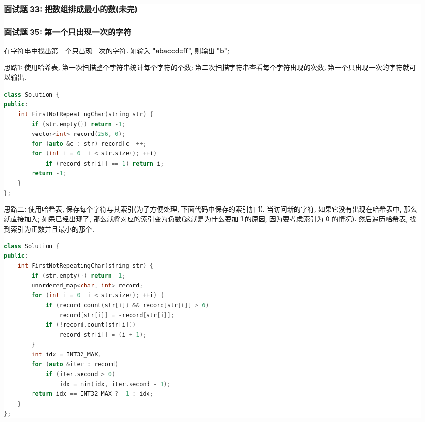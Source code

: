 






### 面试题 33: 把数组排成最小的数(未完)





### 面试题 35: 第一个只出现一次的字符

在字符串中找出第一个只出现一次的字符. 如输入 "abaccdeff", 则输出 "b";

思路1: 使用哈希表, 第一次扫描整个字符串统计每个字符的个数; 第二次扫描字符串查看每个字符出现的次数, 第一个只出现一次的字符就可以输出.

```cpp
class Solution {
public:
    int FirstNotRepeatingChar(string str) {
        if (str.empty()) return -1;
        vector<int> record(256, 0);
        for (auto &c : str) record[c] ++;
        for (int i = 0; i < str.size(); ++i)
            if (record[str[i]] == 1) return i;
        return -1;
    }
};
```

思路二: 使用哈希表, 保存每个字符与其索引(为了方便处理, 下面代码中保存的索引加 1). 当访问新的字符, 如果它没有出现在哈希表中, 那么就直接加入; 如果已经出现了, 那么就将对应的索引变为负数(这就是为什么要加 1 的原因, 因为要考虑索引为 0 的情况). 然后遍历哈希表, 找到索引为正数并且最小的那个.

```cpp
class Solution {
public:
    int FirstNotRepeatingChar(string str) {
        if (str.empty()) return -1;
        unordered_map<char, int> record;
        for (int i = 0; i < str.size(); ++i) {
            if (record.count(str[i]) && record[str[i]] > 0)
                record[str[i]] = -record[str[i]];
            if (!record.count(str[i]))
                record[str[i]] = (i + 1);
        }
        int idx = INT32_MAX;
        for (auto &iter : record)
            if (iter.second > 0)
                idx = min(idx, iter.second - 1);
        return idx == INT32_MAX ? -1 : idx;
    }
};
```


